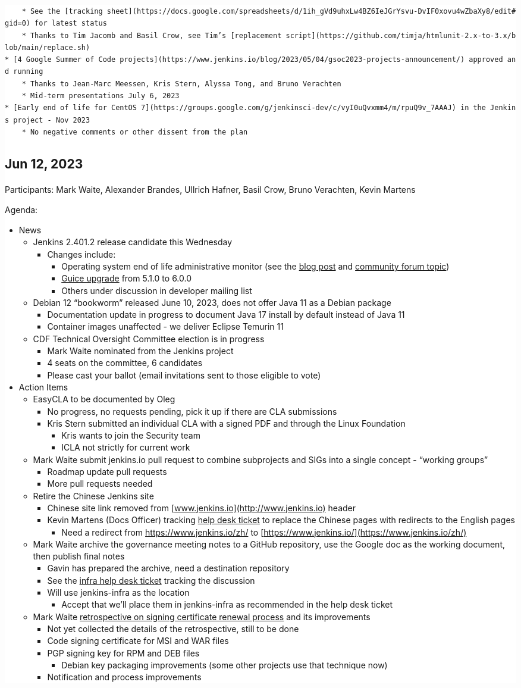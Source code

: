         * See the [tracking sheet](https://docs.google.com/spreadsheets/d/1ih_gVd9uhxLw4BZ6IeJGrYsvu-DvIF0xovu4wZbaXy8/edit#gid=0) for latest status
        * Thanks to Tim Jacomb and Basil Crow, see Tim’s [replacement script](https://github.com/timja/htmlunit-2.x-to-3.x/blob/main/replace.sh)
    * [4 Google Summer of Code projects](https://www.jenkins.io/blog/2023/05/04/gsoc2023-projects-announcement/) approved and running
        * Thanks to Jean-Marc Meessen, Kris Stern, Alyssa Tong, and Bruno Verachten
        * Mid-term presentations July 6, 2023
    * [Early end of life for CentOS 7](https://groups.google.com/g/jenkinsci-dev/c/vyI0uQvxmm4/m/rpuQ9v_7AAAJ) in the Jenkins project - Nov 2023
        * No negative comments or other dissent from the plan

## Jun 12, 2023

Participants: Mark Waite, Alexander Brandes, Ullrich Hafner, Basil Crow, Bruno Verachten, Kevin Martens

Agenda:

* News
    * Jenkins 2.401.2 release candidate this Wednesday
        * Changes include:
            * Operating system end of life administrative monitor (see the [blog post](https://www.jenkins.io/blog/2023/05/30/operating-system-end-of-life/) and [community forum topic](https://community.jenkins.io/t/end-of-life-operating-systems/7644/2))
            * [Guice upgrade](https://github.com/jenkinsci/jenkins/pull/8121) from 5.1.0 to 6.0.0
            * Others under discussion in developer mailing list
    * Debian 12 “bookworm” released June 10, 2023, does not offer Java 11 as a Debian package
        * Documentation update in progress to document Java 17 install by default instead of Java 11
        * Container images unaffected - we deliver Eclipse Temurin 11
    * CDF Technical Oversight Committee election is in progress
        * Mark Waite nominated from the Jenkins project
        * 4 seats on the committee, 6 candidates
        * Please cast your ballot (email invitations sent to those eligible to vote)
* Action Items
    * EasyCLA to be documented by Oleg
        * No progress, no requests pending, pick it up if there are CLA submissions
        * Kris Stern submitted an individual CLA with a signed PDF and through the Linux Foundation
            * Kris wants to join the Security team
            * ICLA not strictly for current work
    * Mark Waite submit jenkins.io pull request to combine subprojects and SIGs into a single concept - “working groups”
        * Roadmap update pull requests
        * More pull requests needed
    * Retire the Chinese Jenkins site
        * Chinese site link removed from [www.jenkins.io](http://www.jenkins.io) header
        * Kevin Martens (Docs Officer) tracking [help desk ticket](https://github.com/jenkins-infra/helpdesk/issues/3379) to replace the Chinese pages with redirects to the English pages
            * Need a redirect from https://www.jenkins.io/zh/ to [https://www.jenkins.io/](https://www.jenkins.io/zh/)
    * Mark Waite archive the governance meeting notes to a GitHub repository, use the Google doc as the working document, then publish final notes
        * Gavin has prepared the archive, need a destination repository
        * See the [infra help desk ticket](https://github.com/jenkins-infra/helpdesk/issues/3271) tracking the discussion
        * Will use jenkins-infra as the location
            * Accept that we’ll place them in jenkins-infra as recommended in the help desk ticket
    * Mark Waite [retrospective on signing certificate renewal process](https://docs.google.com/document/d/1BB2TueNTLhK3TcJ5senSSSMdzy9D95DxPXuWNzL3k2s/edit#) and its improvements
        * Not yet collected the details of the retrospective, still to be done
        * Code signing certificate for MSI and WAR files
        * PGP signing key for RPM and DEB files
            * Debian key packaging improvements (some other projects use that technique now)
        * Notification and process improvements